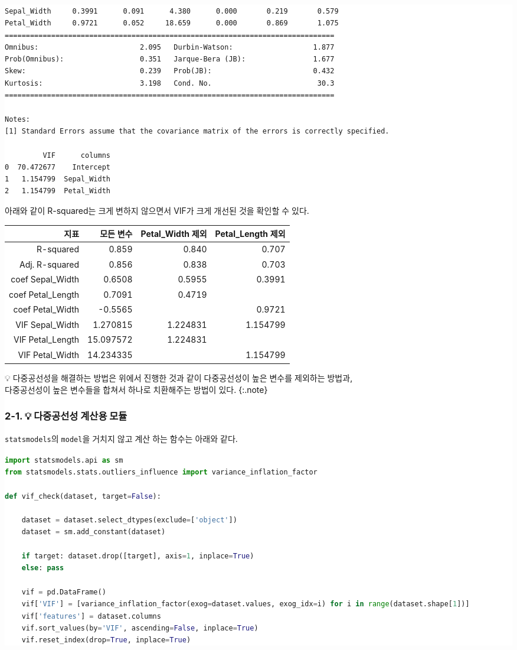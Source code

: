 ```
Sepal_Width     0.3991      0.091      4.380      0.000       0.219       0.579
Petal_Width     0.9721      0.052     18.659      0.000       0.869       1.075
==============================================================================
Omnibus:                        2.095   Durbin-Watson:                   1.877
Prob(Omnibus):                  0.351   Jarque-Bera (JB):                1.677
Skew:                           0.239   Prob(JB):                        0.432
Kurtosis:                       3.198   Cond. No.                         30.3
==============================================================================

Notes:
[1] Standard Errors assume that the covariance matrix of the errors is correctly specified.

         VIF      columns
0  70.472677    Intercept
1   1.154799  Sepal_Width
2   1.154799  Petal_Width
```

아래와 같이 R-squared는 크게 변하지 않으면서 VIF가 크게 개선된 것을 확인할 수 있다.  

|지표|모든 변수|Petal_Width 제외|Petal_Length 제외|
|-:|-:|-:|-:|
|R-squared|0.859|0.840|0.707|
|Adj. R-squared|0.856|0.838|0.703|
|coef Sepal_Width|0.6508|0.5955|0.3991|
|coef Petal_Length|0.7091|0.4719||
|coef Petal_Width|-0.5565||0.9721|
|VIF Sepal_Width|1.270815|1.224831|1.154799|
|VIF Petal_Length|15.097572|1.224831||
|VIF Petal_Width|14.234335||1.154799|

💡 다중공선성을 해결하는 방법은 위에서 진행한 것과 같이 다중공선성이 높은 변수를 제외하는 방법과,  
다중공선성이 높은 변수들을 합쳐서 하나로 치환해주는 방법이 있다.
{:.note}

### 2-1. 💡 다중공선성 계산용 모듈

`statsmodels`의 `model`을 거치지 않고 계산 하는 함수는 아래와 같다.  

```python
import statsmodels.api as sm
from statsmodels.stats.outliers_influence import variance_inflation_factor

def vif_check(dataset, target=False):

    dataset = dataset.select_dtypes(exclude=['object'])
    dataset = sm.add_constant(dataset)

    if target: dataset.drop([target], axis=1, inplace=True)
    else: pass
    
    vif = pd.DataFrame()
    vif['VIF'] = [variance_inflation_factor(exog=dataset.values, exog_idx=i) for i in range(dataset.shape[1])]
    vif['features'] = dataset.columns
    vif.sort_values(by='VIF', ascending=False, inplace=True)
    vif.reset_index(drop=True, inplace=True)

```